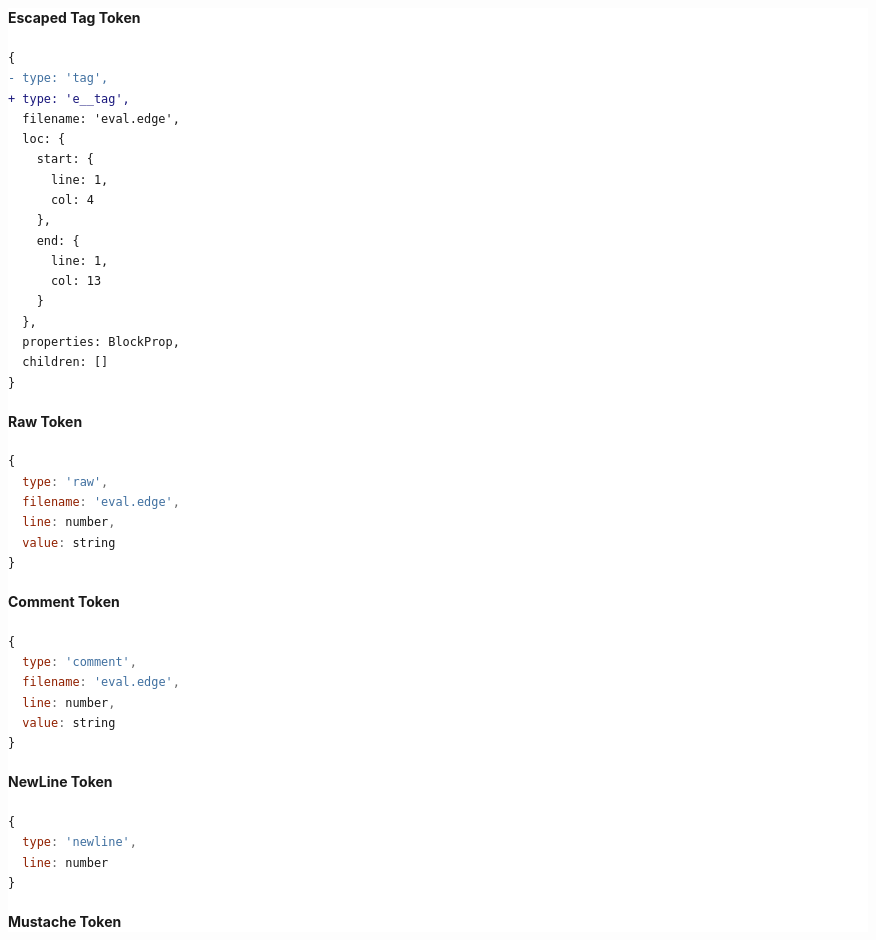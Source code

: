 #### Escaped Tag Token

```diff
{
- type: 'tag',
+ type: 'e__tag',
  filename: 'eval.edge',
  loc: {
    start: {
      line: 1,
      col: 4
    },
    end: {
      line: 1,
      col: 13
    }
  },
  properties: BlockProp,
  children: []
}
```

#### Raw Token

```js
{
  type: 'raw',
  filename: 'eval.edge',
  line: number,
  value: string
}
```

#### Comment Token

```js
{
  type: 'comment',
  filename: 'eval.edge',
  line: number,
  value: string
}
```

#### NewLine Token

```js
{
  type: 'newline',
  line: number
}
```

#### Mustache Token
